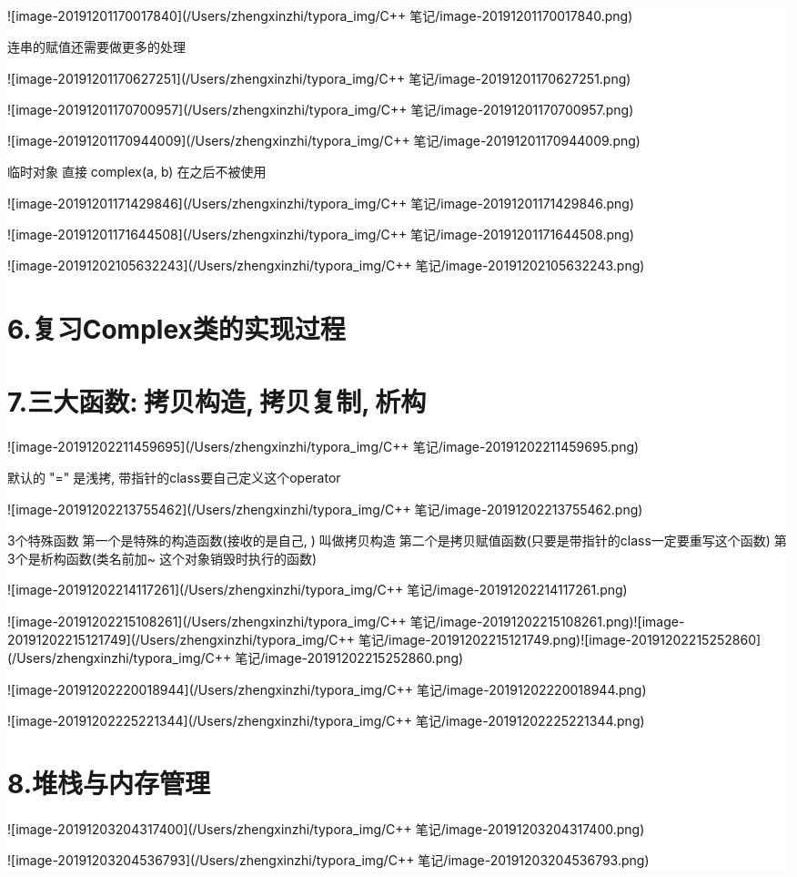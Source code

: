 ![image-20191201170017840](/Users/zhengxinzhi/typora_img/C++ 笔记/image-20191201170017840.png)

连串的赋值还需要做更多的处理

![image-20191201170627251](/Users/zhengxinzhi/typora_img/C++ 笔记/image-20191201170627251.png)

![image-20191201170700957](/Users/zhengxinzhi/typora_img/C++ 笔记/image-20191201170700957.png)

![image-20191201170944009](/Users/zhengxinzhi/typora_img/C++ 笔记/image-20191201170944009.png)

临时对象 直接 complex(a, b) 在之后不被使用

![image-20191201171429846](/Users/zhengxinzhi/typora_img/C++ 笔记/image-20191201171429846.png)

![image-20191201171644508](/Users/zhengxinzhi/typora_img/C++ 笔记/image-20191201171644508.png)

![image-20191202105632243](/Users/zhengxinzhi/typora_img/C++ 笔记/image-20191202105632243.png)

# 6.复习Complex类的实现过程

# 7.三大函数: 拷贝构造, 拷贝复制, 析构

![image-20191202211459695](/Users/zhengxinzhi/typora_img/C++ 笔记/image-20191202211459695.png)

默认的 "=" 是浅拷, 带指针的class要自己定义这个operator

![image-20191202213755462](/Users/zhengxinzhi/typora_img/C++ 笔记/image-20191202213755462.png)

3个特殊函数
第一个是特殊的构造函数(接收的是自己, ) 叫做拷贝构造
第二个是拷贝赋值函数(只要是带指针的class一定要重写这个函数)
第3个是析构函数(类名前加~ 这个对象销毁时执行的函数)

![image-20191202214117261](/Users/zhengxinzhi/typora_img/C++ 笔记/image-20191202214117261.png)

![image-20191202215108261](/Users/zhengxinzhi/typora_img/C++ 笔记/image-20191202215108261.png)![image-20191202215121749](/Users/zhengxinzhi/typora_img/C++ 笔记/image-20191202215121749.png)![image-20191202215252860](/Users/zhengxinzhi/typora_img/C++ 笔记/image-20191202215252860.png)

![image-20191202220018944](/Users/zhengxinzhi/typora_img/C++ 笔记/image-20191202220018944.png)

![image-20191202225221344](/Users/zhengxinzhi/typora_img/C++ 笔记/image-20191202225221344.png)

# 8.堆栈与内存管理

![image-20191203204317400](/Users/zhengxinzhi/typora_img/C++ 笔记/image-20191203204317400.png)



![image-20191203204536793](/Users/zhengxinzhi/typora_img/C++ 笔记/image-20191203204536793.png)

